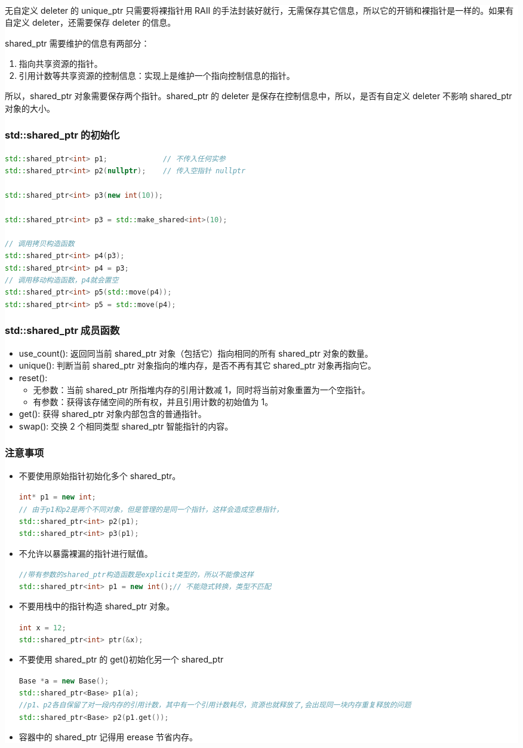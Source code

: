 无自定义 deleter 的 unique_ptr 只需要将裸指针用 RAII 的手法封装好就行，无需保存其它信息，所以它的开销和裸指针是一样的。如果有自定义 deleter，还需要保存 deleter 的信息。

shared_ptr 需要维护的信息有两部分：

1. 指向共享资源的指针。
2. 引用计数等共享资源的控制信息：实现上是维护一个指向控制信息的指针。

所以，shared_ptr 对象需要保存两个指针。shared_ptr 的 deleter 是保存在控制信息中，所以，是否有自定义 deleter 不影响 shared_ptr 对象的大小。

### std::shared_ptr 的初始化

```cpp
std::shared_ptr<int> p1;             // 不传入任何实参
std::shared_ptr<int> p2(nullptr);    // 传入空指针 nullptr

std::shared_ptr<int> p3(new int(10));

std::shared_ptr<int> p3 = std::make_shared<int>(10);

// 调用拷贝构造函数
std::shared_ptr<int> p4(p3);
std::shared_ptr<int> p4 = p3;
// 调用移动构造函数，p4就会置空
std::shared_ptr<int> p5(std::move(p4));
std::shared_ptr<int> p5 = std::move(p4);
```

### std::shared_ptr 成员函数

- use_count(): 返回同当前 shared_ptr 对象（包括它）指向相同的所有 shared_ptr 对象的数量。
- unique(): 判断当前 shared_ptr 对象指向的堆内存，是否不再有其它 shared_ptr 对象再指向它。
- reset():
  - 无参数：当前 shared_ptr 所指堆内存的引用计数减 1，同时将当前对象重置为一个空指针。
  - 有参数：获得该存储空间的所有权，并且引用计数的初始值为 1。
- get(): 获得 shared_ptr 对象内部包含的普通指针。
- swap(): 交换 2 个相同类型 shared_ptr 智能指针的内容。

### 注意事项

- 不要使用原始指针初始化多个 shared_ptr。
  ```cpp
  int* p1 = new int;
  // 由于p1和p2是两个不同对象，但是管理的是同一个指针，这样会造成空悬指针，
  std::shared_ptr<int> p2(p1);
  std::shared_ptr<int> p3(p1);
  ```
- 不允许以暴露裸漏的指针进行赋值。
  ```cpp
  //带有参数的shared_ptr构造函数是explicit类型的，所以不能像这样
  std::shared_ptr<int> p1 = new int();// 不能隐式转换，类型不匹配
  ```
- 不要用栈中的指针构造 shared_ptr 对象。
  ```cpp
  int x = 12;
  std::shared_ptr<int> ptr(&x);
  ```
- 不要使用 shared_ptr 的 get()初始化另一个 shared_ptr
  ```cpp
  Base *a = new Base();
  std::shared_ptr<Base> p1(a);
  //p1、p2各自保留了对一段内存的引用计数，其中有一个引用计数耗尽，资源也就释放了,会出现同一块内存重复释放的问题
  std::shared_ptr<Base> p2(p1.get());
  ```
- 容器中的 shared_ptr 记得用 erease 节省内存。
